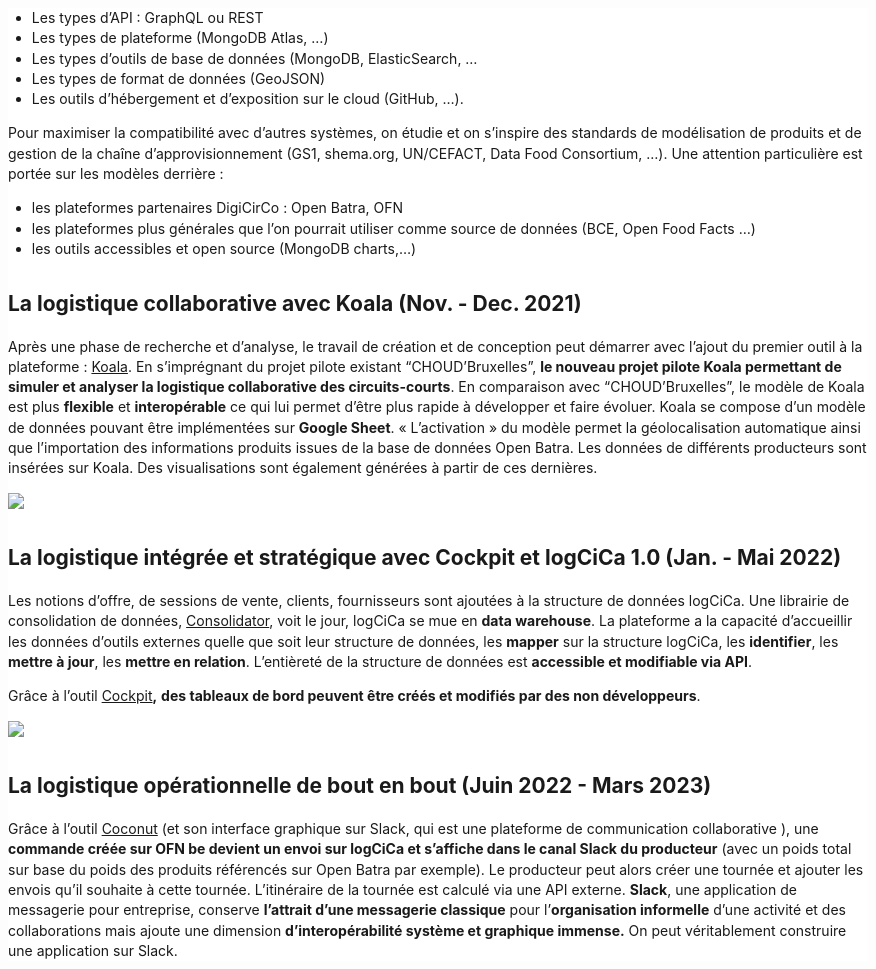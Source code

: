 - Les types d’API : GraphQL ou REST
- Les types de plateforme (MongoDB Atlas, …)
- Les types d’outils de base de données (MongoDB, ElasticSearch, …
- Les types de format de données (GeoJSON)
- Les outils d’hébergement et d’exposition sur le cloud (GitHub, …).

Pour maximiser la compatibilité avec d’autres systèmes, on étudie et on s’inspire des standards de modélisation de produits et de gestion de la chaîne d’approvisionnement (GS1, shema.org, UN/CEFACT, Data Food Consortium, …). Une attention particulière est portée sur les modèles derrière : 

- les plateformes partenaires DigiCirCo : Open Batra, OFN
- les plateformes plus générales que l’on pourrait utiliser comme source de données (BCE, Open Food Facts …) 
- les outils accessibles et open source (MongoDB charts,…)

## La logistique collaborative avec Koala (Nov. - Dec. 2021)

Après une phase de recherche et d’analyse, le travail de création et de conception peut démarrer avec l’ajout du premier outil à la plateforme : [Koala](https://github.com/qalincalabs/koala). En s’imprégnant du projet pilote existant “CHOUD’Bruxelles”, **le nouveau projet pilote Koala permettant de simuler et analyser la logistique collaborative des circuits-courts**. En comparaison avec “CHOUD’Bruxelles”, le modèle de Koala est plus **flexible** et **interopérable** ce qui lui permet d’être plus rapide à développer et faire évoluer. Koala se compose d’un modèle de données pouvant être implémentées sur **Google Sheet**. « L’activation » du modèle permet la géolocalisation automatique ainsi que l’importation des informations produits issues de la base de données Open Batra. Les données de différents producteurs sont insérées sur Koala. Des visualisations sont également générées à partir de ces dernières.

![](https://lh7-us.googleusercontent.com/fTuaPq7-sl1FFzyD_v5QX4jnJYUMdLOKrcx1btn5fC99D1ATIbxRU6TmwjEQxWG1AK9933J-PFupdoHZ3PJsj4wEfgDcgop2J5en2d5QHUn1QzUi_Yci9y91GfyHYHc8XcfdP3ALKLMfE4TriShYqIk)

## La logistique intégrée et stratégique avec Cockpit et logCiCa 1.0 (Jan. - Mai 2022)

Les notions d’offre, de sessions de vente, clients, fournisseurs sont ajoutées à la structure de données logCiCa. Une librairie de consolidation de données, [Consolidator](https://www.npmjs.com/package/@qalincalabs/consolidator), voit le jour, logCiCa se mue en **data warehouse**. La plateforme a la capacité d’accueillir les données d’outils externes quelle que soit leur structure de données, les **mapper** sur la structure logCiCa, les **identifier**, les **mettre à jour**, les **mettre en relation**. L’entièreté de la structure de données est **accessible et modifiable via API**.

Grâce à l’outil [Cockpit](https://github.com/qalincalabs/cockpit)**,** **des tableaux de bord peuvent être créés et modifiés par des non développeurs**.

![](https://lh7-us.googleusercontent.com/uSg4uxptaNwEQnArpqRkI8lC94Rf-2QfQX3p2_qkz0TsoMypYuDl41d2nC3PsqjcUuAWdFcaqvKj8WWWdbGbSFXHTGBnfBhCcwI0Ebed2A5UZLTw4hb9NpSlvCD4tZ8eIfi4BLVmclRddl5tkrar5iM)

## La logistique opérationnelle de bout en bout (Juin 2022 - Mars 2023)

Grâce à l’outil [Coconut](https://github.com/qalincalabs/coconut-slack-app) (et son interface graphique sur Slack, qui est une plateforme de communication collaborative ), une **commande créée sur OFN be devient un envoi sur logCiCa et s’affiche dans le canal Slack du producteur** (avec un poids total sur base du poids des produits référencés sur Open Batra par exemple). Le producteur peut alors créer une tournée et ajouter les envois qu’il souhaite à cette tournée. L’itinéraire de la tournée est calculé via une API externe. **Slack**, une application de messagerie pour entreprise, conserve **l’attrait d’une messagerie classique** pour l’**organisation informelle** d’une activité et des collaborations mais ajoute une dimension **d’interopérabilité système et graphique immense.** On peut véritablement construire une application sur Slack. 
